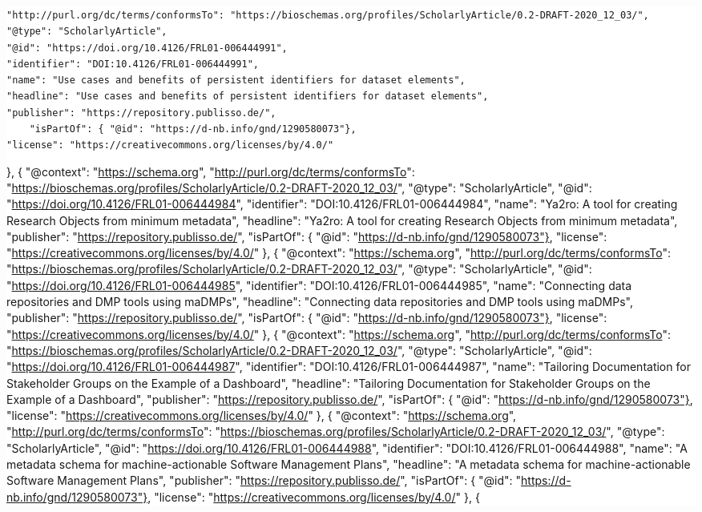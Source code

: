     "http://purl.org/dc/terms/conformsTo": "https://bioschemas.org/profiles/ScholarlyArticle/0.2-DRAFT-2020_12_03/", 
    "@type": "ScholarlyArticle",
    "@id": "https://doi.org/10.4126/FRL01-006444991",
    "identifier": "DOI:10.4126/FRL01-006444991",
    "name": "Use cases and benefits of persistent identifiers for dataset elements",
    "headline": "Use cases and benefits of persistent identifiers for dataset elements",
    "publisher": "https://repository.publisso.de/",
		"isPartOf": { "@id": "https://d-nb.info/gnd/1290580073"},
    "license": "https://creativecommons.org/licenses/by/4.0/"
  },
  {
    "@context": "https://schema.org",
    "http://purl.org/dc/terms/conformsTo": "https://bioschemas.org/profiles/ScholarlyArticle/0.2-DRAFT-2020_12_03/", 
    "@type": "ScholarlyArticle",
    "@id": "https://doi.org/10.4126/FRL01-006444984",
    "identifier": "DOI:10.4126/FRL01-006444984",
    "name": "Ya2ro: A tool for creating Research Objects from minimum metadata",
    "headline": "Ya2ro: A tool for creating Research Objects from minimum metadata",
    "publisher": "https://repository.publisso.de/",
		"isPartOf": { "@id": "https://d-nb.info/gnd/1290580073"},
    "license": "https://creativecommons.org/licenses/by/4.0/"
  },
  {
    "@context": "https://schema.org",
    "http://purl.org/dc/terms/conformsTo": "https://bioschemas.org/profiles/ScholarlyArticle/0.2-DRAFT-2020_12_03/", 
    "@type": "ScholarlyArticle",
    "@id": "https://doi.org/10.4126/FRL01-006444985",
    "identifier": "DOI:10.4126/FRL01-006444985",
    "name": "Connecting data repositories and DMP tools using maDMPs",
    "headline": "Connecting data repositories and DMP tools using maDMPs",
    "publisher": "https://repository.publisso.de/",
		"isPartOf": { "@id": "https://d-nb.info/gnd/1290580073"},
    "license": "https://creativecommons.org/licenses/by/4.0/"
  },
  {
    "@context": "https://schema.org",
    "http://purl.org/dc/terms/conformsTo": "https://bioschemas.org/profiles/ScholarlyArticle/0.2-DRAFT-2020_12_03/", 
    "@type": "ScholarlyArticle",
    "@id": "https://doi.org/10.4126/FRL01-006444987",
    "identifier": "DOI:10.4126/FRL01-006444987",
    "name": "Tailoring Documentation for Stakeholder Groups on the Example of a Dashboard",
    "headline": "Tailoring Documentation for Stakeholder Groups on the Example of a Dashboard",
    "publisher": "https://repository.publisso.de/",
		"isPartOf": { "@id": "https://d-nb.info/gnd/1290580073"},
    "license": "https://creativecommons.org/licenses/by/4.0/"
  },
  {
    "@context": "https://schema.org",
    "http://purl.org/dc/terms/conformsTo": "https://bioschemas.org/profiles/ScholarlyArticle/0.2-DRAFT-2020_12_03/", 
    "@type": "ScholarlyArticle",
    "@id": "https://doi.org/10.4126/FRL01-006444988",
    "identifier": "DOI:10.4126/FRL01-006444988",
    "name": "A metadata schema for machine-actionable Software Management Plans",
    "headline": "A metadata schema for machine-actionable Software Management Plans",
    "publisher": "https://repository.publisso.de/",
		"isPartOf": { "@id": "https://d-nb.info/gnd/1290580073"},
    "license": "https://creativecommons.org/licenses/by/4.0/"
  },
  {